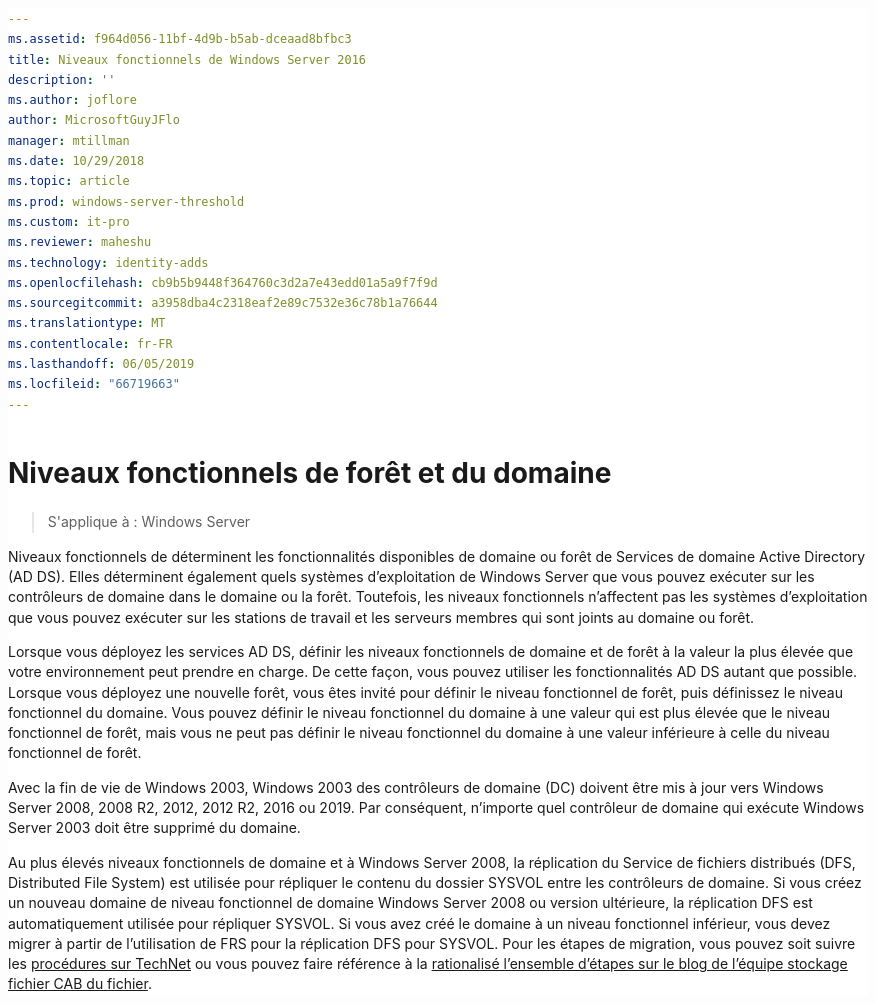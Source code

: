 ```yaml
---
ms.assetid: f964d056-11bf-4d9b-b5ab-dceaad8bfbc3
title: Niveaux fonctionnels de Windows Server 2016
description: ''
ms.author: joflore
author: MicrosoftGuyJFlo
manager: mtillman
ms.date: 10/29/2018
ms.topic: article
ms.prod: windows-server-threshold
ms.custom: it-pro
ms.reviewer: maheshu
ms.technology: identity-adds
ms.openlocfilehash: cb9b5b9448f364760c3d2a7e43edd01a5a9f7f9d
ms.sourcegitcommit: a3958dba4c2318eaf2e89c7532e36c78b1a76644
ms.translationtype: MT
ms.contentlocale: fr-FR
ms.lasthandoff: 06/05/2019
ms.locfileid: "66719663"
---
```

# <a name="forest-and-domain-functional-levels"></a>Niveaux fonctionnels de forêt et du domaine

>S'applique à : Windows Server

Niveaux fonctionnels de déterminent les fonctionnalités disponibles de domaine ou forêt de Services de domaine Active Directory (AD DS). Elles déterminent également quels systèmes d’exploitation de Windows Server que vous pouvez exécuter sur les contrôleurs de domaine dans le domaine ou la forêt. Toutefois, les niveaux fonctionnels n’affectent pas les systèmes d’exploitation que vous pouvez exécuter sur les stations de travail et les serveurs membres qui sont joints au domaine ou forêt.

Lorsque vous déployez les services AD DS, définir les niveaux fonctionnels de domaine et de forêt à la valeur la plus élevée que votre environnement peut prendre en charge. De cette façon, vous pouvez utiliser les fonctionnalités AD DS autant que possible. Lorsque vous déployez une nouvelle forêt, vous êtes invité pour définir le niveau fonctionnel de forêt, puis définissez le niveau fonctionnel du domaine. Vous pouvez définir le niveau fonctionnel du domaine à une valeur qui est plus élevée que le niveau fonctionnel de forêt, mais vous ne peut pas définir le niveau fonctionnel du domaine à une valeur inférieure à celle du niveau fonctionnel de forêt.

Avec la fin de vie de Windows 2003, Windows 2003 des contrôleurs de domaine (DC) doivent être mis à jour vers Windows Server 2008, 2008 R2, 2012, 2012 R2, 2016 ou 2019. Par conséquent, n’importe quel contrôleur de domaine qui exécute Windows Server 2003 doit être supprimé du domaine.

Au plus élevés niveaux fonctionnels de domaine et à Windows Server 2008, la réplication du Service de fichiers distribués (DFS, Distributed File System) est utilisée pour répliquer le contenu du dossier SYSVOL entre les contrôleurs de domaine. Si vous créez un nouveau domaine de niveau fonctionnel de domaine Windows Server 2008 ou version ultérieure, la réplication DFS est automatiquement utilisée pour répliquer SYSVOL. Si vous avez créé le domaine à un niveau fonctionnel inférieur, vous devez migrer à partir de l’utilisation de FRS pour la réplication DFS pour SYSVOL. Pour les étapes de migration, vous pouvez soit suivre les [procédures sur TechNet](https://technet.microsoft.com/library/dd640019(v=WS.10).aspx) ou vous pouvez faire référence à la [rationalisé l’ensemble d’étapes sur le blog de l’équipe stockage fichier CAB du fichier](http://blogs.technet.com/b/filecab/archive/2014/06/25/streamlined-migration-of-frs-to-dfsr-sysvol.aspx).

